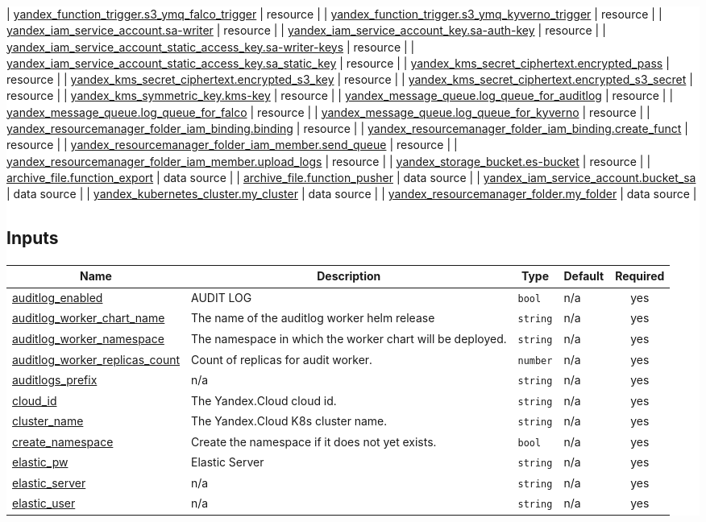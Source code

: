 | [yandex_function_trigger.s3_ymq_falco_trigger](https://registry.terraform.io/providers/yandex-cloud/yandex/latest/docs/resources/function_trigger) | resource |
| [yandex_function_trigger.s3_ymq_kyverno_trigger](https://registry.terraform.io/providers/yandex-cloud/yandex/latest/docs/resources/function_trigger) | resource |
| [yandex_iam_service_account.sa-writer](https://registry.terraform.io/providers/yandex-cloud/yandex/latest/docs/resources/iam_service_account) | resource |
| [yandex_iam_service_account_key.sa-auth-key](https://registry.terraform.io/providers/yandex-cloud/yandex/latest/docs/resources/iam_service_account_key) | resource |
| [yandex_iam_service_account_static_access_key.sa-writer-keys](https://registry.terraform.io/providers/yandex-cloud/yandex/latest/docs/resources/iam_service_account_static_access_key) | resource |
| [yandex_iam_service_account_static_access_key.sa_static_key](https://registry.terraform.io/providers/yandex-cloud/yandex/latest/docs/resources/iam_service_account_static_access_key) | resource |
| [yandex_kms_secret_ciphertext.encrypted_pass](https://registry.terraform.io/providers/yandex-cloud/yandex/latest/docs/resources/kms_secret_ciphertext) | resource |
| [yandex_kms_secret_ciphertext.encrypted_s3_key](https://registry.terraform.io/providers/yandex-cloud/yandex/latest/docs/resources/kms_secret_ciphertext) | resource |
| [yandex_kms_secret_ciphertext.encrypted_s3_secret](https://registry.terraform.io/providers/yandex-cloud/yandex/latest/docs/resources/kms_secret_ciphertext) | resource |
| [yandex_kms_symmetric_key.kms-key](https://registry.terraform.io/providers/yandex-cloud/yandex/latest/docs/resources/kms_symmetric_key) | resource |
| [yandex_message_queue.log_queue_for_auditlog](https://registry.terraform.io/providers/yandex-cloud/yandex/latest/docs/resources/message_queue) | resource |
| [yandex_message_queue.log_queue_for_falco](https://registry.terraform.io/providers/yandex-cloud/yandex/latest/docs/resources/message_queue) | resource |
| [yandex_message_queue.log_queue_for_kyverno](https://registry.terraform.io/providers/yandex-cloud/yandex/latest/docs/resources/message_queue) | resource |
| [yandex_resourcemanager_folder_iam_binding.binding](https://registry.terraform.io/providers/yandex-cloud/yandex/latest/docs/resources/resourcemanager_folder_iam_binding) | resource |
| [yandex_resourcemanager_folder_iam_binding.create_funct](https://registry.terraform.io/providers/yandex-cloud/yandex/latest/docs/resources/resourcemanager_folder_iam_binding) | resource |
| [yandex_resourcemanager_folder_iam_member.send_queue](https://registry.terraform.io/providers/yandex-cloud/yandex/latest/docs/resources/resourcemanager_folder_iam_member) | resource |
| [yandex_resourcemanager_folder_iam_member.upload_logs](https://registry.terraform.io/providers/yandex-cloud/yandex/latest/docs/resources/resourcemanager_folder_iam_member) | resource |
| [yandex_storage_bucket.es-bucket](https://registry.terraform.io/providers/yandex-cloud/yandex/latest/docs/resources/storage_bucket) | resource |
| [archive_file.function_export](https://registry.terraform.io/providers/hashicorp/archive/latest/docs/data-sources/file) | data source |
| [archive_file.function_pusher](https://registry.terraform.io/providers/hashicorp/archive/latest/docs/data-sources/file) | data source |
| [yandex_iam_service_account.bucket_sa](https://registry.terraform.io/providers/yandex-cloud/yandex/latest/docs/data-sources/iam_service_account) | data source |
| [yandex_kubernetes_cluster.my_cluster](https://registry.terraform.io/providers/yandex-cloud/yandex/latest/docs/data-sources/kubernetes_cluster) | data source |
| [yandex_resourcemanager_folder.my_folder](https://registry.terraform.io/providers/yandex-cloud/yandex/latest/docs/data-sources/resourcemanager_folder) | data source |

## Inputs

| Name | Description | Type | Default | Required |
|------|-------------|------|---------|:--------:|
| <a name="input_auditlog_enabled"></a> [auditlog\_enabled](#input\_auditlog\_enabled) | AUDIT LOG | `bool` | n/a | yes |
| <a name="input_auditlog_worker_chart_name"></a> [auditlog\_worker\_chart\_name](#input\_auditlog\_worker\_chart\_name) | The name of the auditlog worker helm release | `string` | n/a | yes |
| <a name="input_auditlog_worker_namespace"></a> [auditlog\_worker\_namespace](#input\_auditlog\_worker\_namespace) | The namespace in which the worker chart will be deployed. | `string` | n/a | yes |
| <a name="input_auditlog_worker_replicas_count"></a> [auditlog\_worker\_replicas\_count](#input\_auditlog\_worker\_replicas\_count) | Count of replicas for audit worker. | `number` | n/a | yes |
| <a name="input_auditlogs_prefix"></a> [auditlogs\_prefix](#input\_auditlogs\_prefix) | n/a | `string` | n/a | yes |
| <a name="input_cloud_id"></a> [cloud\_id](#input\_cloud\_id) | The Yandex.Cloud cloud id. | `string` | n/a | yes |
| <a name="input_cluster_name"></a> [cluster\_name](#input\_cluster\_name) | The Yandex.Cloud K8s cluster name. | `string` | n/a | yes |
| <a name="input_create_namespace"></a> [create\_namespace](#input\_create\_namespace) | Create the namespace if it does not yet exists. | `bool` | n/a | yes |
| <a name="input_elastic_pw"></a> [elastic\_pw](#input\_elastic\_pw) | Elastic Server | `string` | n/a | yes |
| <a name="input_elastic_server"></a> [elastic\_server](#input\_elastic\_server) | n/a | `string` | n/a | yes |
| <a name="input_elastic_user"></a> [elastic\_user](#input\_elastic\_user) | n/a | `string` | n/a | yes |